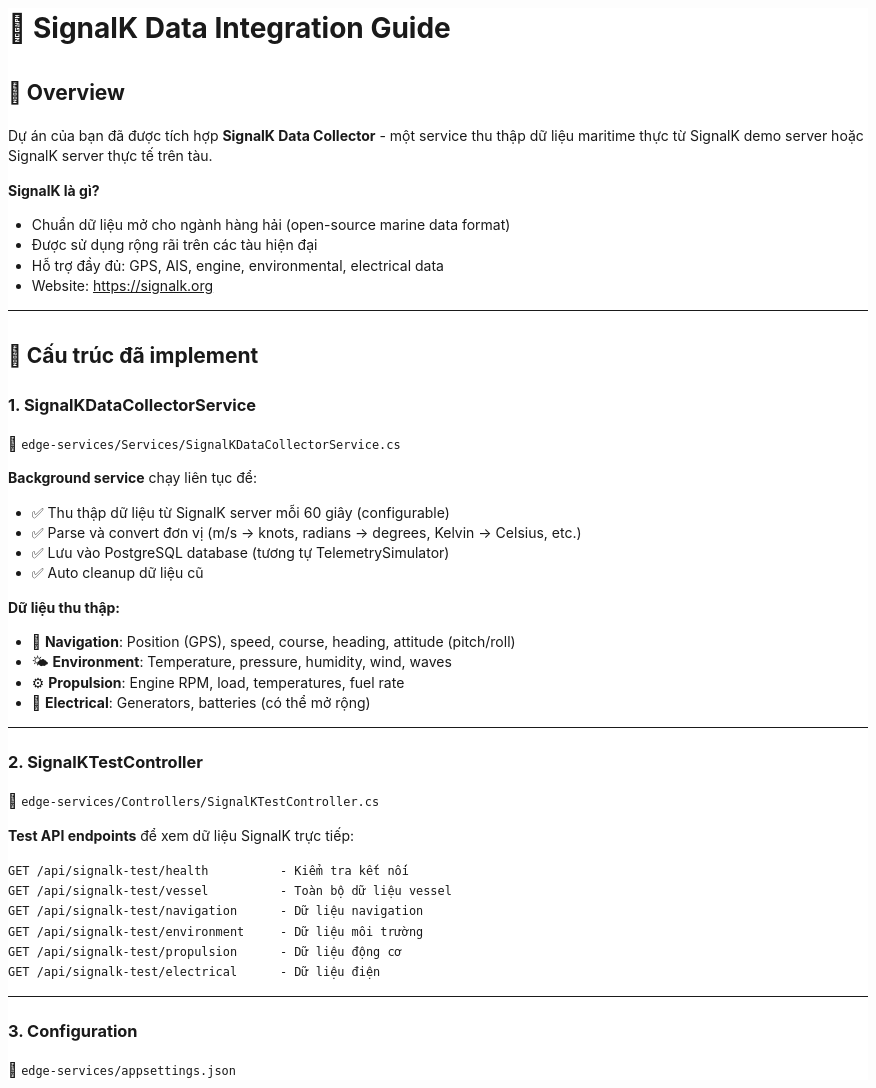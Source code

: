 # 🌊 SignalK Data Integration Guide

## 📖 Overview

Dự án của bạn đã được tích hợp **SignalK Data Collector** - một service thu thập dữ liệu maritime thực từ SignalK demo server hoặc SignalK server thực tế trên tàu.

**SignalK là gì?**
- Chuẩn dữ liệu mở cho ngành hàng hải (open-source marine data format)
- Được sử dụng rộng rãi trên các tàu hiện đại
- Hỗ trợ đầy đủ: GPS, AIS, engine, environmental, electrical data
- Website: https://signalk.org

---

## 🎯 Cấu trúc đã implement

### **1. SignalKDataCollectorService** 
📁 `edge-services/Services/SignalKDataCollectorService.cs`

**Background service** chạy liên tục để:
- ✅ Thu thập dữ liệu từ SignalK server mỗi 60 giây (configurable)
- ✅ Parse và convert đơn vị (m/s → knots, radians → degrees, Kelvin → Celsius, etc.)
- ✅ Lưu vào PostgreSQL database (tương tự TelemetrySimulator)
- ✅ Auto cleanup dữ liệu cũ

**Dữ liệu thu thập:**
- 🧭 **Navigation**: Position (GPS), speed, course, heading, attitude (pitch/roll)
- 🌤️ **Environment**: Temperature, pressure, humidity, wind, waves
- ⚙️ **Propulsion**: Engine RPM, load, temperatures, fuel rate
- 🔋 **Electrical**: Generators, batteries (có thể mở rộng)

---

### **2. SignalKTestController**
📁 `edge-services/Controllers/SignalKTestController.cs`

**Test API endpoints** để xem dữ liệu SignalK trực tiếp:

```
GET /api/signalk-test/health          - Kiểm tra kết nối
GET /api/signalk-test/vessel          - Toàn bộ dữ liệu vessel
GET /api/signalk-test/navigation      - Dữ liệu navigation
GET /api/signalk-test/environment     - Dữ liệu môi trường
GET /api/signalk-test/propulsion      - Dữ liệu động cơ
GET /api/signalk-test/electrical      - Dữ liệu điện
```

---

### **3. Configuration**
📁 `edge-services/appsettings.json`
